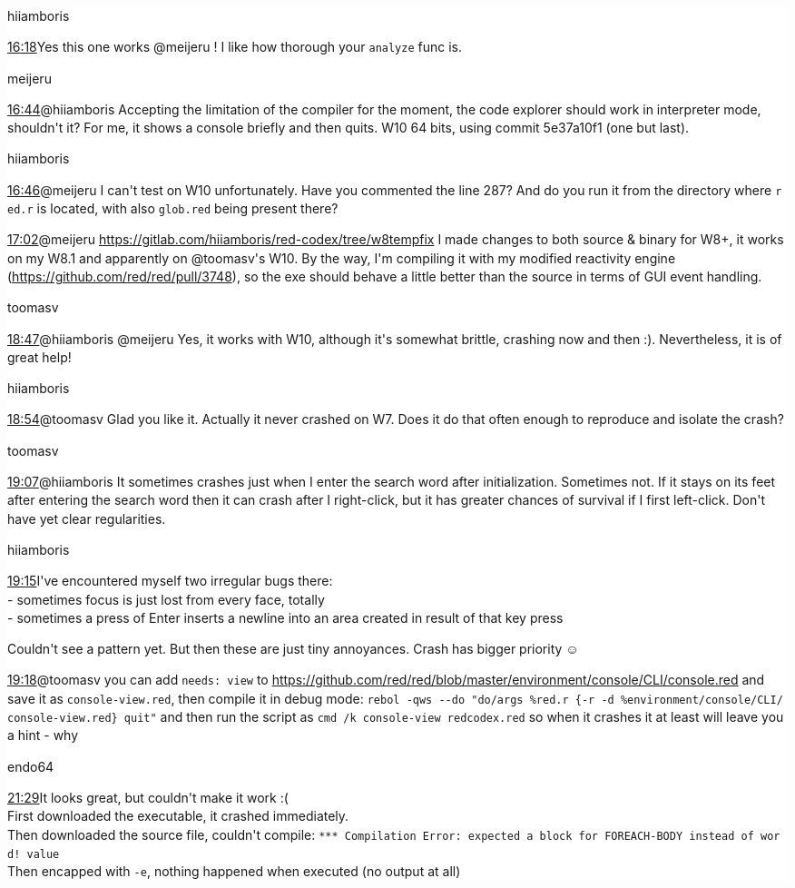hiiamboris

[16:18](#msg5c45f0c40721b912a5b68531)Yes this one works @meijeru ! I like how thorough your `analyze` func is.

meijeru

[16:44](#msg5c45f6d00721b912a5b6af53)@hiiamboris Accepting the limitation of the compiler for the moment, the code explorer should work in interpreter mode, shouldn't it? For me, it shows a console briefly and then quits. W10 64 bits, using commit 5e37a10f1 (one but last).

hiiamboris

[16:46](#msg5c45f749c45b986d1198354c)@meijeru I can't test on W10 unfortunately. Have you commented the line 287? And do you run it from the directory where `red.r` is located, with also `glob.red` being present there?

[17:02](#msg5c45fb12f780a1521f478170)@meijeru https://gitlab.com/hiiamboris/red-codex/tree/w8tempfix I made changes to both source &amp; binary for W8+, it works on my W8.1 and apparently on @toomasv's W10. By the way, I'm compiling it with my modified reactivity engine (https://github.com/red/red/pull/3748), so the exe should behave a little better than the source in terms of GUI event handling.

toomasv

[18:47](#msg5c4613b4c45b986d1199021f)@hiiamboris @meijeru Yes, it works with W10, although it's somewhat brittle, crashing now and then :). Nevertheless, it is of great help!

hiiamboris

[18:54](#msg5c4615558ce4bb25b8ea01d6)@toomasv Glad you like it. Actually it never crashed on W7. Does it do that often enough to reproduce and isolate the crash?

toomasv

[19:07](#msg5c4618857a0f4d5b19e640bc)@hiiamboris It sometimes crashes just when I enter the search word after initialization. Sometimes not. If it stays on its feet after entering the search word then it can crash after I right-click, but it has greater chances of survival if I first left-click. Don't have yet clear regularities.

hiiamboris

[19:15](#msg5c461a38cb47ec30007d5f24)I've encountered myself two irregular bugs there:  
\- sometimes focus is just lost from every face, totally  
\- sometimes a press of Enter inserts a newline into an area created in result of that key press

Couldn't see a pattern yet. But then these are just tiny annoyances. Crash has bigger priority ☺

[19:18](#msg5c461b020a491251e3324557)@toomasv you can add `needs: view` to https://github.com/red/red/blob/master/environment/console/CLI/console.red and save it as `console-view.red`, then compile it in debug mode: `rebol -qws --do "do/args %red.r {-r -d %environment/console/CLI/console-view.red} quit"` and then run the script as `cmd /k console-view redcodex.red` so when it crashes it at least will leave you a hint - why

endo64

[21:29](#msg5c4639a20721b912a5b87a35)It looks great, but couldn't make it work :(  
First downloaded the executable, it crashed immediately.  
Then downloaded the source file, couldn't compile: `*** Compilation Error: expected a block for FOREACH-BODY instead of word! value`  
Then encapped with `-e`, nothing happened when executed (no output at all)
